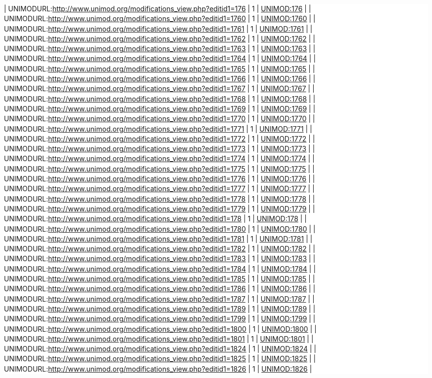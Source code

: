 | UNIMODURL:http://www.unimod.org/modifications_view.php?editid1=176  |        1 | [UNIMOD:176](https://bioregistry.io/UNIMOD:176)   |
| UNIMODURL:http://www.unimod.org/modifications_view.php?editid1=1760 |        1 | [UNIMOD:1760](https://bioregistry.io/UNIMOD:1760) |
| UNIMODURL:http://www.unimod.org/modifications_view.php?editid1=1761 |        1 | [UNIMOD:1761](https://bioregistry.io/UNIMOD:1761) |
| UNIMODURL:http://www.unimod.org/modifications_view.php?editid1=1762 |        1 | [UNIMOD:1762](https://bioregistry.io/UNIMOD:1762) |
| UNIMODURL:http://www.unimod.org/modifications_view.php?editid1=1763 |        1 | [UNIMOD:1763](https://bioregistry.io/UNIMOD:1763) |
| UNIMODURL:http://www.unimod.org/modifications_view.php?editid1=1764 |        1 | [UNIMOD:1764](https://bioregistry.io/UNIMOD:1764) |
| UNIMODURL:http://www.unimod.org/modifications_view.php?editid1=1765 |        1 | [UNIMOD:1765](https://bioregistry.io/UNIMOD:1765) |
| UNIMODURL:http://www.unimod.org/modifications_view.php?editid1=1766 |        1 | [UNIMOD:1766](https://bioregistry.io/UNIMOD:1766) |
| UNIMODURL:http://www.unimod.org/modifications_view.php?editid1=1767 |        1 | [UNIMOD:1767](https://bioregistry.io/UNIMOD:1767) |
| UNIMODURL:http://www.unimod.org/modifications_view.php?editid1=1768 |        1 | [UNIMOD:1768](https://bioregistry.io/UNIMOD:1768) |
| UNIMODURL:http://www.unimod.org/modifications_view.php?editid1=1769 |        1 | [UNIMOD:1769](https://bioregistry.io/UNIMOD:1769) |
| UNIMODURL:http://www.unimod.org/modifications_view.php?editid1=1770 |        1 | [UNIMOD:1770](https://bioregistry.io/UNIMOD:1770) |
| UNIMODURL:http://www.unimod.org/modifications_view.php?editid1=1771 |        1 | [UNIMOD:1771](https://bioregistry.io/UNIMOD:1771) |
| UNIMODURL:http://www.unimod.org/modifications_view.php?editid1=1772 |        1 | [UNIMOD:1772](https://bioregistry.io/UNIMOD:1772) |
| UNIMODURL:http://www.unimod.org/modifications_view.php?editid1=1773 |        1 | [UNIMOD:1773](https://bioregistry.io/UNIMOD:1773) |
| UNIMODURL:http://www.unimod.org/modifications_view.php?editid1=1774 |        1 | [UNIMOD:1774](https://bioregistry.io/UNIMOD:1774) |
| UNIMODURL:http://www.unimod.org/modifications_view.php?editid1=1775 |        1 | [UNIMOD:1775](https://bioregistry.io/UNIMOD:1775) |
| UNIMODURL:http://www.unimod.org/modifications_view.php?editid1=1776 |        1 | [UNIMOD:1776](https://bioregistry.io/UNIMOD:1776) |
| UNIMODURL:http://www.unimod.org/modifications_view.php?editid1=1777 |        1 | [UNIMOD:1777](https://bioregistry.io/UNIMOD:1777) |
| UNIMODURL:http://www.unimod.org/modifications_view.php?editid1=1778 |        1 | [UNIMOD:1778](https://bioregistry.io/UNIMOD:1778) |
| UNIMODURL:http://www.unimod.org/modifications_view.php?editid1=1779 |        1 | [UNIMOD:1779](https://bioregistry.io/UNIMOD:1779) |
| UNIMODURL:http://www.unimod.org/modifications_view.php?editid1=178  |        1 | [UNIMOD:178](https://bioregistry.io/UNIMOD:178)   |
| UNIMODURL:http://www.unimod.org/modifications_view.php?editid1=1780 |        1 | [UNIMOD:1780](https://bioregistry.io/UNIMOD:1780) |
| UNIMODURL:http://www.unimod.org/modifications_view.php?editid1=1781 |        1 | [UNIMOD:1781](https://bioregistry.io/UNIMOD:1781) |
| UNIMODURL:http://www.unimod.org/modifications_view.php?editid1=1782 |        1 | [UNIMOD:1782](https://bioregistry.io/UNIMOD:1782) |
| UNIMODURL:http://www.unimod.org/modifications_view.php?editid1=1783 |        1 | [UNIMOD:1783](https://bioregistry.io/UNIMOD:1783) |
| UNIMODURL:http://www.unimod.org/modifications_view.php?editid1=1784 |        1 | [UNIMOD:1784](https://bioregistry.io/UNIMOD:1784) |
| UNIMODURL:http://www.unimod.org/modifications_view.php?editid1=1785 |        1 | [UNIMOD:1785](https://bioregistry.io/UNIMOD:1785) |
| UNIMODURL:http://www.unimod.org/modifications_view.php?editid1=1786 |        1 | [UNIMOD:1786](https://bioregistry.io/UNIMOD:1786) |
| UNIMODURL:http://www.unimod.org/modifications_view.php?editid1=1787 |        1 | [UNIMOD:1787](https://bioregistry.io/UNIMOD:1787) |
| UNIMODURL:http://www.unimod.org/modifications_view.php?editid1=1789 |        1 | [UNIMOD:1789](https://bioregistry.io/UNIMOD:1789) |
| UNIMODURL:http://www.unimod.org/modifications_view.php?editid1=1799 |        1 | [UNIMOD:1799](https://bioregistry.io/UNIMOD:1799) |
| UNIMODURL:http://www.unimod.org/modifications_view.php?editid1=1800 |        1 | [UNIMOD:1800](https://bioregistry.io/UNIMOD:1800) |
| UNIMODURL:http://www.unimod.org/modifications_view.php?editid1=1801 |        1 | [UNIMOD:1801](https://bioregistry.io/UNIMOD:1801) |
| UNIMODURL:http://www.unimod.org/modifications_view.php?editid1=1824 |        1 | [UNIMOD:1824](https://bioregistry.io/UNIMOD:1824) |
| UNIMODURL:http://www.unimod.org/modifications_view.php?editid1=1825 |        1 | [UNIMOD:1825](https://bioregistry.io/UNIMOD:1825) |
| UNIMODURL:http://www.unimod.org/modifications_view.php?editid1=1826 |        1 | [UNIMOD:1826](https://bioregistry.io/UNIMOD:1826) |